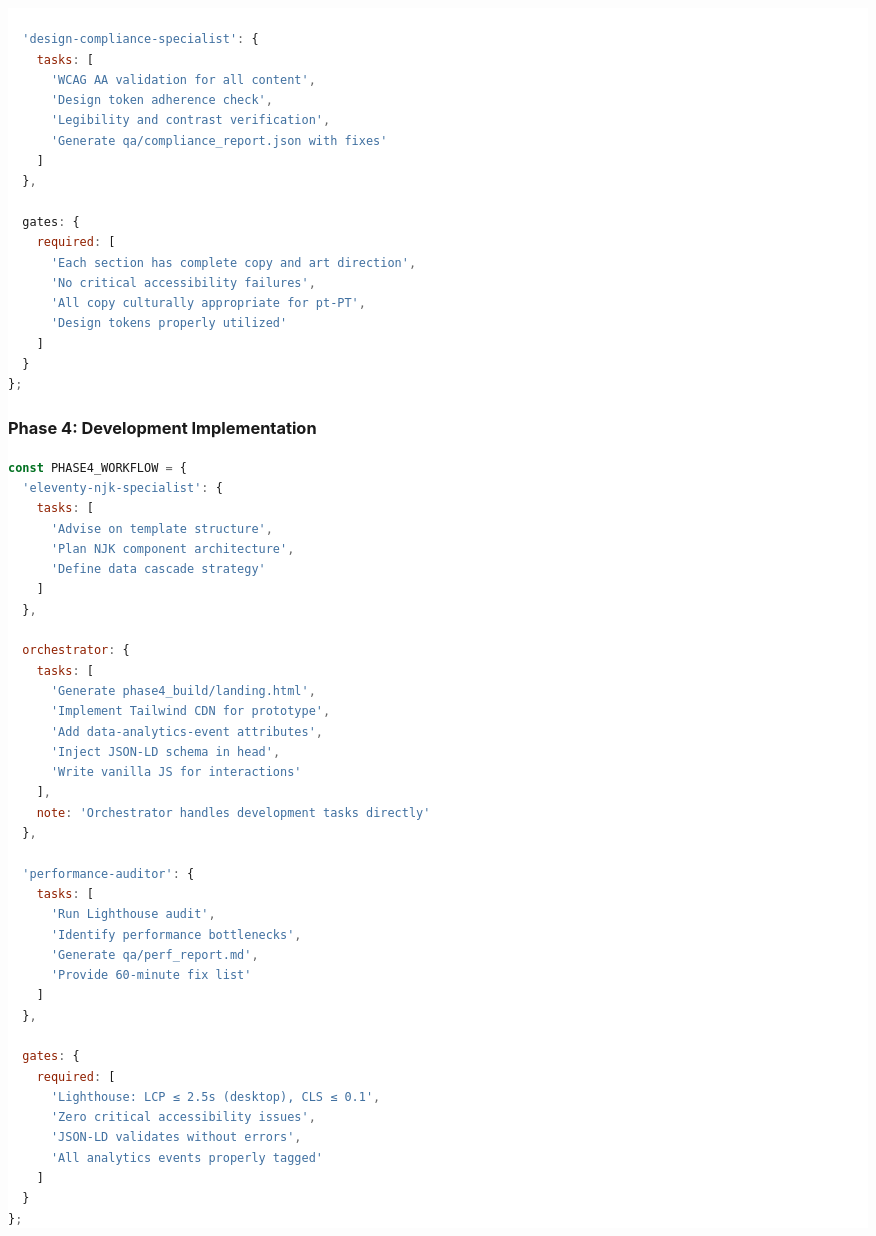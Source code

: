 ```javascript
  
  'design-compliance-specialist': {
    tasks: [
      'WCAG AA validation for all content',
      'Design token adherence check',
      'Legibility and contrast verification',
      'Generate qa/compliance_report.json with fixes'
    ]
  },
  
  gates: {
    required: [
      'Each section has complete copy and art direction',
      'No critical accessibility failures',
      'All copy culturally appropriate for pt-PT',
      'Design tokens properly utilized'
    ]
  }
};
```

### Phase 4: Development Implementation
```javascript
const PHASE4_WORKFLOW = {
  'eleventy-njk-specialist': {
    tasks: [
      'Advise on template structure',
      'Plan NJK component architecture',
      'Define data cascade strategy'
    ]
  },
  
  orchestrator: {
    tasks: [
      'Generate phase4_build/landing.html',
      'Implement Tailwind CDN for prototype',
      'Add data-analytics-event attributes',
      'Inject JSON-LD schema in head',
      'Write vanilla JS for interactions'
    ],
    note: 'Orchestrator handles development tasks directly'
  },
  
  'performance-auditor': {
    tasks: [
      'Run Lighthouse audit',
      'Identify performance bottlenecks',
      'Generate qa/perf_report.md',
      'Provide 60-minute fix list'
    ]
  },
  
  gates: {
    required: [
      'Lighthouse: LCP ≤ 2.5s (desktop), CLS ≤ 0.1',
      'Zero critical accessibility issues',
      'JSON-LD validates without errors',
      'All analytics events properly tagged'
    ]
  }
};
```
